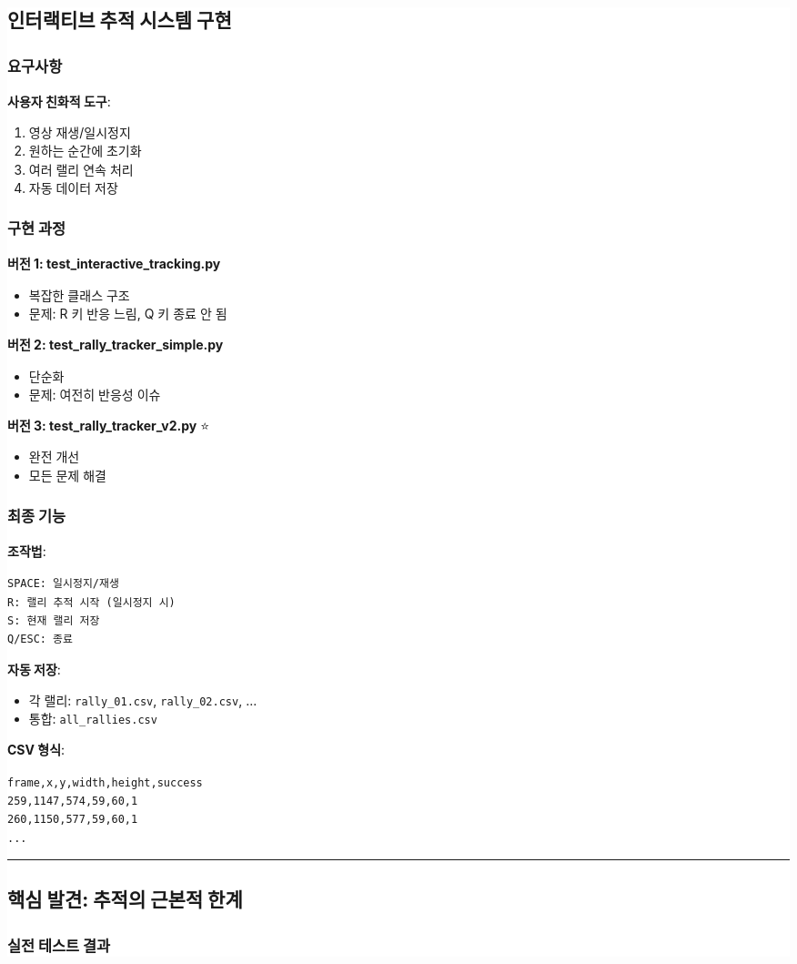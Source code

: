
## 인터랙티브 추적 시스템 구현

### 요구사항

**사용자 친화적 도구**:
1. 영상 재생/일시정지
2. 원하는 순간에 초기화
3. 여러 랠리 연속 처리
4. 자동 데이터 저장

### 구현 과정

**버전 1: test_interactive_tracking.py**
- 복잡한 클래스 구조
- 문제: R 키 반응 느림, Q 키 종료 안 됨

**버전 2: test_rally_tracker_simple.py**
- 단순화
- 문제: 여전히 반응성 이슈

**버전 3: test_rally_tracker_v2.py** ⭐
- 완전 개선
- 모든 문제 해결

### 최종 기능

**조작법**:
```
SPACE: 일시정지/재생
R: 랠리 추적 시작 (일시정지 시)
S: 현재 랠리 저장
Q/ESC: 종료
```

**자동 저장**:
- 각 랠리: `rally_01.csv`, `rally_02.csv`, ...
- 통합: `all_rallies.csv`

**CSV 형식**:
```csv
frame,x,y,width,height,success
259,1147,574,59,60,1
260,1150,577,59,60,1
...
```

---

## 핵심 발견: 추적의 근본적 한계

### 실전 테스트 결과

